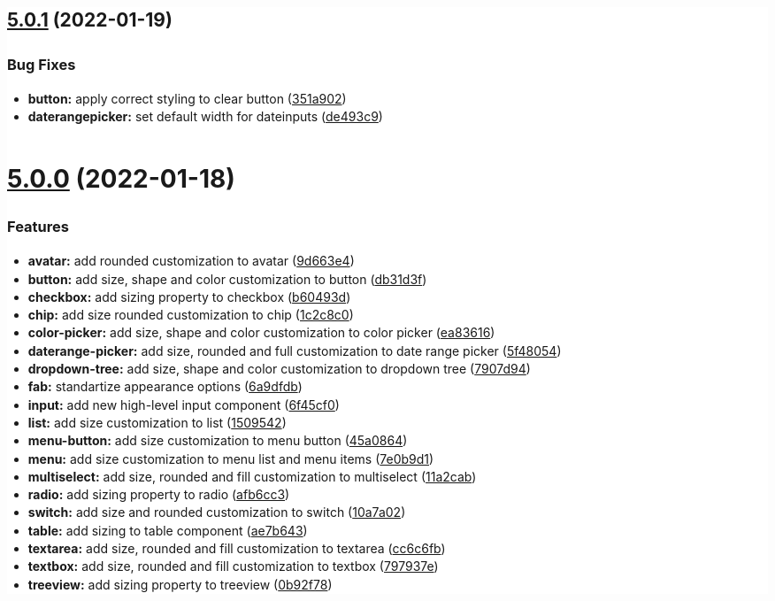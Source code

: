 


## [5.0.1](https://github.com/telerik/kendo-themes/compare/v5.0.0...v5.0.1) (2022-01-19)


### Bug Fixes

* **button:** apply correct styling to clear button ([351a902](https://github.com/telerik/kendo-themes/commit/351a902d69cb487b871cafb038836542019af824))
* **daterangepicker:** set default width for dateinputs ([de493c9](https://github.com/telerik/kendo-themes/commit/de493c9bec4c56568c79551da2d476f4a1e6afca))





# [5.0.0](https://github.com/telerik/kendo-themes/compare/v4.44.0...v5.0.0) (2022-01-18)


### Features

* **avatar:** add rounded customization to avatar ([9d663e4](https://github.com/telerik/kendo-themes/commit/9d663e4e5c1f9d00517760033413106039f8d028))
* **button:** add size, shape and color customization to button ([db31d3f](https://github.com/telerik/kendo-themes/commit/db31d3f2c5da75d8a02e16f4824835574af45e14))
* **checkbox:** add sizing property to checkbox ([b60493d](https://github.com/telerik/kendo-themes/commit/b60493ddf78fd435c62a52718acbc292f7cd76f6))
* **chip:** add size rounded customization to chip ([1c2c8c0](https://github.com/telerik/kendo-themes/commit/1c2c8c06405f52dfeccf74e7331c5167eb375539))
* **color-picker:** add size, shape and color customization to color picker ([ea83616](https://github.com/telerik/kendo-themes/commit/ea83616e29f6585548fa128ac38817c1904034ea))
* **daterange-picker:** add size, rounded and full customization to date range picker ([5f48054](https://github.com/telerik/kendo-themes/commit/5f480546f3ed150bf25712a55d85c808cd6a8ecf))
* **dropdown-tree:** add size, shape and color customization to dropdown tree ([7907d94](https://github.com/telerik/kendo-themes/commit/7907d94a8af62115cb5fdae0df630b7c0ec24c83))
* **fab:** standartize appearance options ([6a9dfdb](https://github.com/telerik/kendo-themes/commit/6a9dfdb6012e97b9be1b249d2a2265ce00ab7f23))
* **input:** add new high-level input component ([6f45cf0](https://github.com/telerik/kendo-themes/commit/6f45cf0e1c4aeeca31cf8607e7f5b16f51dec598))
* **list:** add size customization to list ([1509542](https://github.com/telerik/kendo-themes/commit/15095429fba919f86a59e2f862b7b5415122f2b4))
* **menu-button:** add size customization to menu button ([45a0864](https://github.com/telerik/kendo-themes/commit/45a0864e88e903dbd7e551694a57e5e7a6c6c9b8))
* **menu:** add size customization to menu list and menu items ([7e0b9d1](https://github.com/telerik/kendo-themes/commit/7e0b9d19ae57558cd7af98c70312ebd023931496))
* **multiselect:** add size, rounded and fill customization to multiselect ([11a2cab](https://github.com/telerik/kendo-themes/commit/11a2cab78f73b4b29914d3c314de9106c35dd77f))
* **radio:** add sizing property to radio ([afb6cc3](https://github.com/telerik/kendo-themes/commit/afb6cc3e03b2150f89049027075d099e05d79f2c))
* **switch:** add size and rounded customization to switch ([10a7a02](https://github.com/telerik/kendo-themes/commit/10a7a02274d986ebe22d15b19d9665a6c14136e9))
* **table:** add sizing to table component ([ae7b643](https://github.com/telerik/kendo-themes/commit/ae7b64322559cddf808db0f29c66b0d4db5d0b80))
* **textarea:** add size, rounded and fill customization to textarea ([cc6c6fb](https://github.com/telerik/kendo-themes/commit/cc6c6fb5dc91c946a9dedbb5dffe8308e888b5f5))
* **textbox:** add size, rounded and fill customization to textbox ([797937e](https://github.com/telerik/kendo-themes/commit/797937ed0cb604e5695eb98a568424bd03a0c357))
* **treeview:** add sizing property to treeview ([0b92f78](https://github.com/telerik/kendo-themes/commit/0b92f781ea4e242833a1bcdda5006f188ccf38a0))
